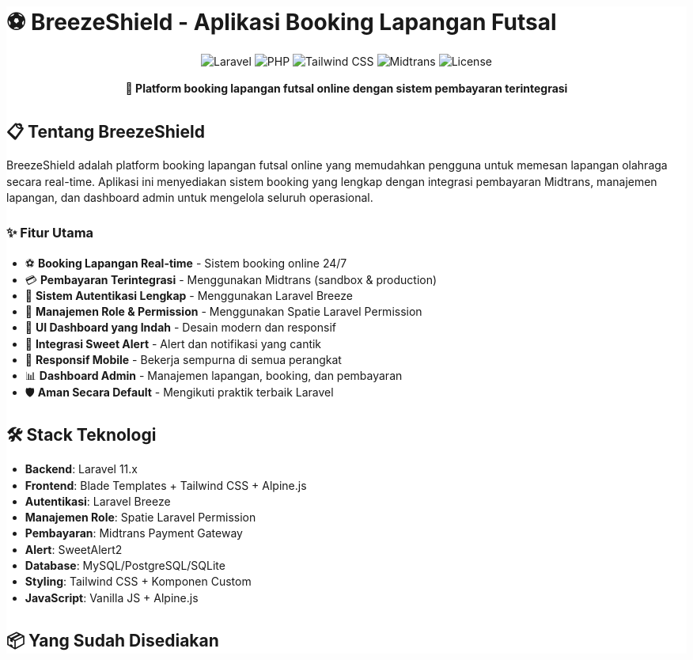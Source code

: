 # ⚽️ BreezeShield - Aplikasi Booking Lapangan Futsal

<p align="center">
  <img src="https://img.shields.io/badge/Laravel-11.x-FF2D20?style=for-the-badge&logo=laravel&logoColor=white" alt="Laravel">
  <img src="https://img.shields.io/badge/PHP-8.2+-777BB4?style=for-the-badge&logo=php&logoColor=white" alt="PHP">
  <img src="https://img.shields.io/badge/Tailwind_CSS-38B2AC?style=for-the-badge&logo=tailwind-css&logoColor=white" alt="Tailwind CSS">
  <img src="https://img.shields.io/badge/Midtrans_Payment-00B4D8?style=for-the-badge&logo=stripe&logoColor=white" alt="Midtrans">
  <img src="https://img.shields.io/badge/License-MIT-green?style=for-the-badge" alt="License">
</p>

<p align="center">
  <strong>🚀 Platform booking lapangan futsal online dengan sistem pembayaran terintegrasi</strong>
</p>

## 📋 Tentang BreezeShield

BreezeShield adalah platform booking lapangan futsal online yang memudahkan pengguna untuk memesan lapangan olahraga secara real-time. Aplikasi ini menyediakan sistem booking yang lengkap dengan integrasi pembayaran Midtrans, manajemen lapangan, dan dashboard admin untuk mengelola seluruh operasional.

### ✨ Fitur Utama

-   ⚽️ **Booking Lapangan Real-time** - Sistem booking online 24/7
-   💳 **Pembayaran Terintegrasi** - Menggunakan Midtrans (sandbox & production)
-   🔐 **Sistem Autentikasi Lengkap** - Menggunakan Laravel Breeze
-   👥 **Manajemen Role & Permission** - Menggunakan Spatie Laravel Permission
-   🎨 **UI Dashboard yang Indah** - Desain modern dan responsif
-   🔔 **Integrasi Sweet Alert** - Alert dan notifikasi yang cantik
-   📱 **Responsif Mobile** - Bekerja sempurna di semua perangkat
-   📊 **Dashboard Admin** - Manajemen lapangan, booking, dan pembayaran
-   🛡️ **Aman Secara Default** - Mengikuti praktik terbaik Laravel

## 🛠️ Stack Teknologi

-   **Backend**: Laravel 11.x
-   **Frontend**: Blade Templates + Tailwind CSS + Alpine.js
-   **Autentikasi**: Laravel Breeze
-   **Manajemen Role**: Spatie Laravel Permission
-   **Pembayaran**: Midtrans Payment Gateway
-   **Alert**: SweetAlert2
-   **Database**: MySQL/PostgreSQL/SQLite
-   **Styling**: Tailwind CSS + Komponen Custom
-   **JavaScript**: Vanilla JS + Alpine.js

## 📦 Yang Sudah Disediakan
